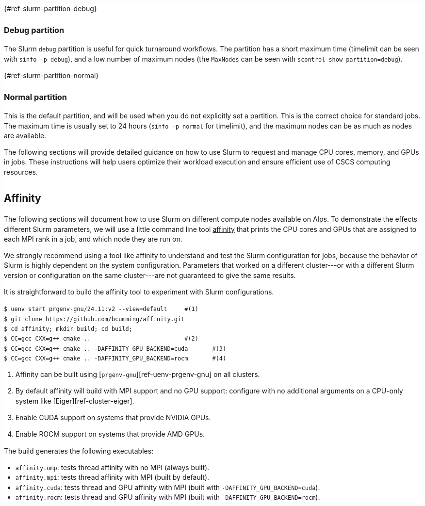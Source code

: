 [](){#ref-slurm-partition-debug}
### Debug partition
The Slurm `debug` partition is useful for quick turnaround workflows. The partition has a short maximum time (timelimit can be seen with `sinfo -p debug`), and a low number of maximum nodes (the `MaxNodes` can be seen with `scontrol show partition=debug`).

[](){#ref-slurm-partition-normal}
### Normal partition
This is the default partition, and will be used when you do not explicitly set a partition.
This is the correct choice for standard jobs. The maximum time is usually set to 24 hours (`sinfo -p normal` for timelimit), and the maximum nodes can be as much as nodes are available.

The following sections will provide detailed guidance on how to use Slurm to request and manage CPU cores, memory, and GPUs in jobs.
These instructions will help users optimize their workload execution and ensure efficient use of CSCS computing resources.

## Affinity

The following sections will document how to use Slurm on different compute nodes available on Alps.
To demonstrate the effects different Slurm parameters, we will use a little command line tool [affinity](https://github.com/bcumming/affinity) that prints the CPU cores and GPUs that are assigned to each MPI rank in a job, and which node they are run on.

We strongly recommend using a tool like affinity to understand and test the Slurm configuration for jobs, because the behavior of Slurm is highly dependent on the system configuration.
Parameters that worked on a different cluster---or with a different Slurm version or configuration on the same cluster---are not guaranteed to give the same results.

It is straightforward to build the affinity tool to experiment with Slurm configurations.

```console title="Compiling affinity"
$ uenv start prgenv-gnu/24.11:v2 --view=default     #(1)
$ git clone https://github.com/bcumming/affinity.git
$ cd affinity; mkdir build; cd build;
$ CC=gcc CXX=g++ cmake ..                           #(2)
$ CC=gcc CXX=g++ cmake .. -DAFFINITY_GPU_BACKEND=cuda       #(3)
$ CC=gcc CXX=g++ cmake .. -DAFFINITY_GPU_BACKEND=rocm       #(4)
```

1. Affinity can be built using [`prgenv-gnu`][ref-uenv-prgenv-gnu] on all clusters.

2. By default affinity will build with MPI support and no GPU support: configure with no additional arguments on a CPU-only system like [Eiger][ref-cluster-eiger].

3. Enable CUDA support on systems that provide NVIDIA GPUs.

4. Enable ROCM support on systems that provide AMD GPUs.

The build generates the following executables:

* `affinity.omp`: tests thread affinity with no MPI (always built).
* `affinity.mpi`: tests thread affinity with MPI (built by default).
* `affinity.cuda`: tests thread and GPU affinity with MPI (built with `-DAFFINITY_GPU_BACKEND=cuda`).
* `affinity.rocm`: tests thread and GPU affinity with MPI (built with `-DAFFINITY_GPU_BACKEND=rocm`).


[NVIDIA's Multi-Process Service (MPS)]: https://docs.nvidia.com/deploy/mps/index.html